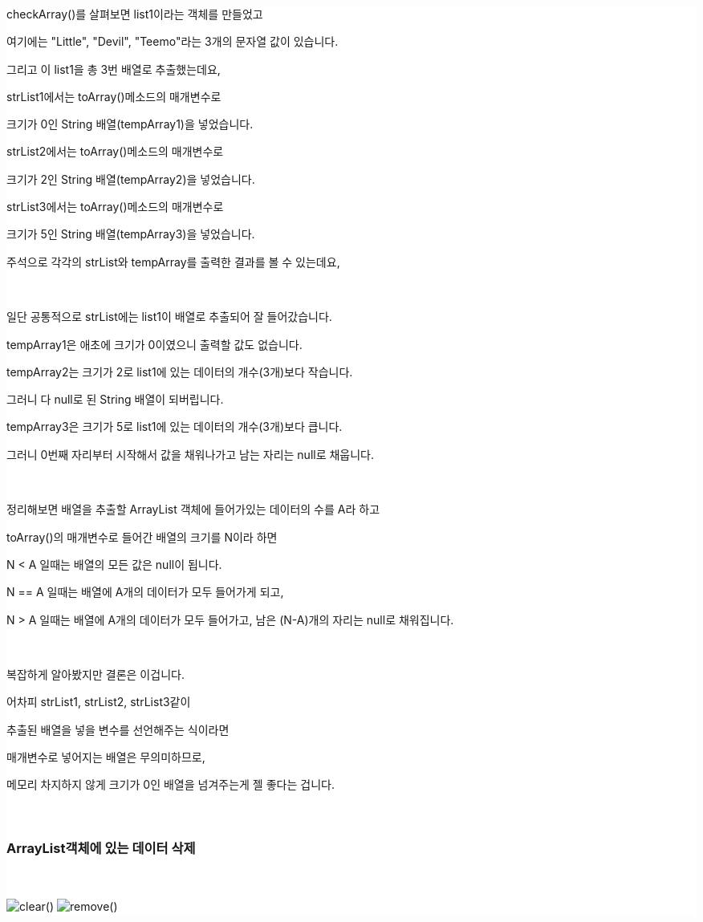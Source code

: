 checkArray()를 살펴보면 list1이라는 객체를 만들었고

여기에는 "Little", "Devil", "Teemo"라는 3개의 문자열 값이 있습니다.

그리고 이 list1을 총 3번 배열로 추출했는데요,

strList1에서는 toArray()메소드의 매개변수로 

크기가 0인 String 배열(tempArray1)을 넣었습니다.

strList2에서는 toArray()메소드의 매개변수로

크기가 2인 String 배열(tempArray2)을 넣었습니다.

strList3에서는 toArray()메소드의 매개변수로

크기가 5인 String 배열(tempArray3)을 넣었습니다.

주석으로 각각의 strList와 tempArray를 출력한 결과를 볼 수 있는데요,

<br>

일단 공통적으로 strList에는 list1이 배열로 추출되어 잘 들어갔습니다.

tempArray1은 애초에 크기가 0이였으니 출력할 값도 없습니다.

tempArray2는 크기가 2로 list1에 있는 데이터의 개수(3개)보다 작습니다.

그러니 다 null로 된 String 배열이 되버립니다.

tempArray3은 크기가 5로 list1에 있는 데이터의 개수(3개)보다 큽니다.

그러니 0번째 자리부터 시작해서 값을 채워나가고 남는 자리는 null로 채웁니다.

<br>

정리해보면 배열을 추출할 ArrayList 객체에 들어가있는 데이터의 수를 A라 하고

toArray()의 매개변수로 들어간 배열의 크기를 N이라 하면

N < A 일때는 배열의 모든 값은 null이 됩니다.

N == A 일때는 배열에 A개의 데이터가 모두 들어가게 되고,

N > A 일때는 배열에 A개의 데이터가 모두 들어가고, 남은 (N-A)개의 자리는 null로 채워집니다.

<br>

복잡하게 알아봤지만 결론은 이겁니다.

어차피 strList1, strList2, strList3같이 

추출된 배열을 넣을 변수를 선언해주는 식이라면

매개변수로 넣어지는 배열은 무의미하므로,

메모리 차지하지 않게 크기가 0인 배열을 넘겨주는게 젤 좋다는 겁니다.

<br>

### ArrayList객체에 있는 데이터 삭제

<br>

![clear()](https://lh3.googleusercontent.com/x-qYm35Noeg__J8tN9HtT0VsdI_JRdVhCX0-XQe0JAvtESURP_KBfcAY7NYP75y77_mOzPaUIni_BTK2zG2x9HyGBes-zWodfPKC-q4Jbp8QywUhw6QfCvz4tNNN0j3rWBeSBufwjWaDvHMgYqIFBwsN4d6XyOQ03rF_LCWdPcxd8oyB8pmI3O5jFhCqFzxyJeHAk1eMsfBzCDwONQS9yNJeTJ2B8SKl4-_sGA8O6Ok_Md4WLxnRY5K7rPTucwAGh3jBnoYe18SpIZ5-LnBawqgkzXxW36ciFIF6Q4kFfCWnqfaQ1IvaiwePDYmI7VLkE4Ds6kDu0m36Ro9N0Nn5StBDlidzolYweCcpLM7QNqczkJK9ZzaqXFjESdikWvUmLYz0CgN_AgwHFGFheHE5OfKhVYjl1Hf2zLvBUE6tCNYC2t4otEJH-5berMHQ5J80advENkxKWGRZsYJUlKK79YGYV2erGa9TqvSHrEKmxKrz4gfDCrH40WwOWCvdOeivCMu4UQa2GRYzuJIIv5Jb-nhFyPR6RVHY454nKyW9_BYjDDfrXQylkWEs8lNYoqACTQ9KvQEYALieBpKEImJ5eTXiT0jTHTZJNMBLA6Q=w1335-h39-no)
![remove()](https://lh3.googleusercontent.com/G65XZtd2aWlsn8rq_cTApuIimOqFVjd85VzWCZyYAbpfCWwDu9FliCatvzlSp_3UYTAaLGSD-9UuriiuvPScCGWd1yJlgn3VKNHeqT01ASC9RTTZbWPPgyZQimSrC75uZpvPVfAHiIdjyzyyOvmfGtkOmDZd0J6t_oGsT4ay2DuuOaXiv9zjLJE2oRjnof-oHw5Jy6tRPnkwLuFXM9VLihbjewR32JcTw26657k5LK-hNFDmA-pHC0-35KbsaCo1bbyneKZSnquGlBgf-LTq_jBrAEsrqtFao40DajSWZKTTBUbqfxudqMChMDtHdEINa4RyJHabZMADFl0AigguN5S0n6IUidG-SSIGjypiR0r72m_Ch-6-_vbk-LYb3pjLxa6bMUYh1Re_NvKAZLZBi6A5l2Kds-rJEv_EcHeTgdbvs-aE-mPThd7t5oJJkgXLtDK48PonwSdaIdGXF86yr2uyv022OOapQyzM2wEt-8FM-GwLRwKMKQZcr6RCIWvNow5Lmwltg915DVKsuvWUUWKiB2uTy3Xw4pG48G9UjpnnrSYYLP8Wy5Czzt6-HJLLCZLC5giUnx6L8CMCRP_qqJaIiSg3E0LtUDyDKw8=w1335-h119-no)
